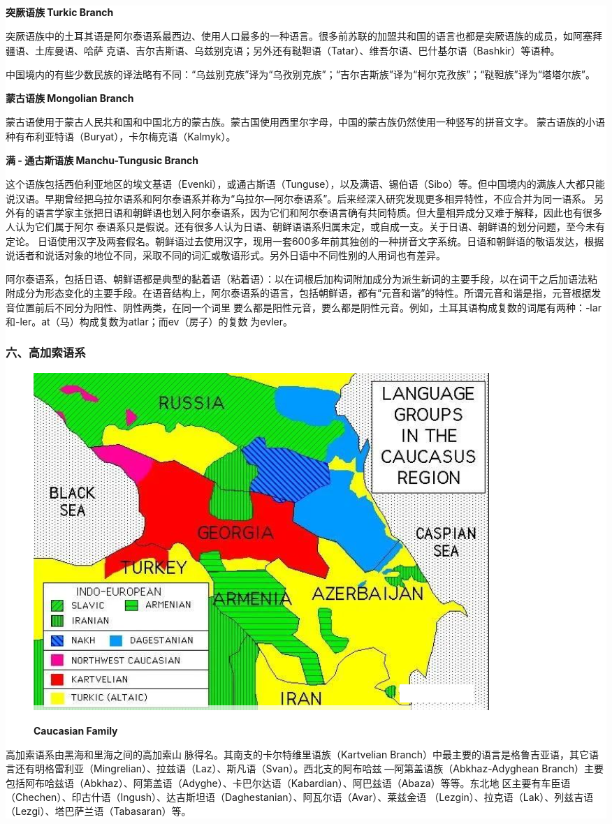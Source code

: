 **突厥语族 Turkic Branch**

突厥语族中的土耳其语是阿尔泰语系最西边、使用人口最多的一种语言。很多前苏联的加盟共和国的语言也都是突厥语族的成员，如阿塞拜疆语、土库曼语、哈萨 克语、吉尔吉斯语、乌兹别克语；另外还有鞑靼语（Tatar）、维吾尔语、巴什基尔语（Bashkir）等语种。

中国境内的有些少数民族的译法略有不同：“乌兹别克族”译为“乌孜别克族”；“吉尔吉斯族”译为“柯尔克孜族”；“鞑靼族”译为“塔塔尔族”。

**蒙古语族 Mongolian Branch**

&#x20;蒙古语使用于蒙古人民共和国和中国北方的蒙古族。蒙古国使用西里尔字母，中国的蒙古族仍然使用一种竖写的拼音文字。 蒙古语族的小语种有布利亚特语（Buryat），卡尔梅克语（Kalmyk）。

**满 - 通古斯语族 Manchu-Tungusic Branch**

&#x20;这个语族包括西伯利亚地区的埃文基语（Evenki），或通古斯语（Tunguse），以及满语、锡伯语（Sibo）等。但中国境内的满族人大都只能说汉语。早期曾经把乌拉尔语系和阿尔泰语系并称为“乌拉尔—阿尔泰语系”。后来经深入研究发现更多相异特性，不应合并为同一语系。 另外有的语言学家主张把日语和朝鲜语也划入阿尔泰语系，因为它们和阿尔泰语言确有共同特质。但大量相异成分又难于解释，因此也有很多人认为它们属于阿尔 泰语系只是假说。还有很多人认为日语、朝鲜语语系归属未定，或自成一支。关于日语、朝鲜语的划分问题，至今未有定论。 日语使用汉字及两套假名。朝鲜语过去使用汉字，现用一套600多年前其独创的一种拼音文字系统。日语和朝鲜语的敬语发达，根据说话者和说话对象的地位不同，采取不同的词汇或敬语形式。另外日语中不同性别的人用词也有差异。

阿尔泰语系，包括日语、朝鲜语都是典型的黏着语（粘着语）：以在词根后加构词附加成分为派生新词的主要手段，以在词干之后加语法粘附成分为形态变化的主要手段。在语音结构上，阿尔泰语系的语言，包括朝鲜语，都有“元音和谐”的特性。所谓元音和谐是指，元音根据发音位置前后不同分为阳性、阴性两类，在同一个词里 要么都是阳性元音，要么都是阴性元音。例如，土耳其语构成复数的词尾有两种：-lar和-ler。at（马）构成复数为atlar；而ev（房子）的复数 为evler。

### **六、高加索语系**

<figure><img src="../.gitbook/assets/image (13).png" alt=""><figcaption><p><strong>Caucasian Family</strong></p></figcaption></figure>

高加索语系由黑海和里海之间的高加索山 脉得名。其南支的卡尔特维里语族（Kartvelian Branch）中最主要的语言是格鲁吉亚语，其它语言还有明格雷利亚（Mingrelian）、拉兹语（Laz）、斯凡语（Svan）。西北支的阿布哈兹 —阿第盖语族（Abkhaz-Adyghean Branch）主要包括阿布哈兹语（Abkhaz）、阿第盖语（Adyghe）、卡巴尔达语（Kabardian）、阿巴兹语（Abaza）等等。东北地 区主要有车臣语（Chechen）、印古什语（Ingush）、达吉斯坦语（Daghestanian）、阿瓦尔语（Avar）、莱兹金语 （Lezgin）、拉克语（Lak）、列兹吉语（Lezgi）、塔巴萨兰语（Tabasaran）等。
